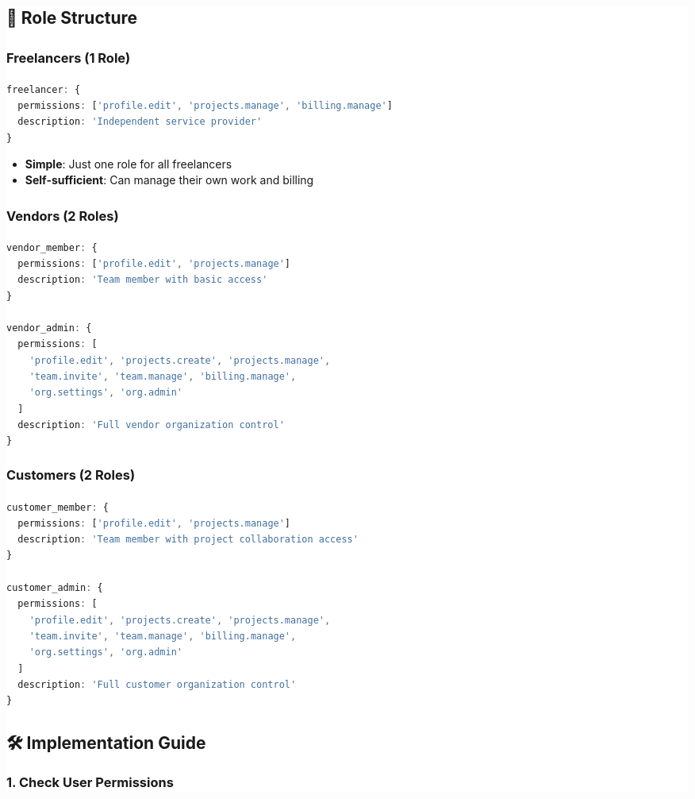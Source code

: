 ## 👥 Role Structure

### Freelancers (1 Role)
```typescript
freelancer: {
  permissions: ['profile.edit', 'projects.manage', 'billing.manage']
  description: 'Independent service provider'
}
```
- **Simple**: Just one role for all freelancers
- **Self-sufficient**: Can manage their own work and billing

### Vendors (2 Roles)
```typescript
vendor_member: {
  permissions: ['profile.edit', 'projects.manage']
  description: 'Team member with basic access'
}

vendor_admin: {
  permissions: [
    'profile.edit', 'projects.create', 'projects.manage', 
    'team.invite', 'team.manage', 'billing.manage', 
    'org.settings', 'org.admin'
  ]
  description: 'Full vendor organization control'
}
```

### Customers (2 Roles)
```typescript
customer_member: {
  permissions: ['profile.edit', 'projects.manage']
  description: 'Team member with project collaboration access'
}

customer_admin: {
  permissions: [
    'profile.edit', 'projects.create', 'projects.manage',
    'team.invite', 'team.manage', 'billing.manage',
    'org.settings', 'org.admin'
  ]
  description: 'Full customer organization control'
}
```

## 🛠 Implementation Guide

### 1. Check User Permissions
